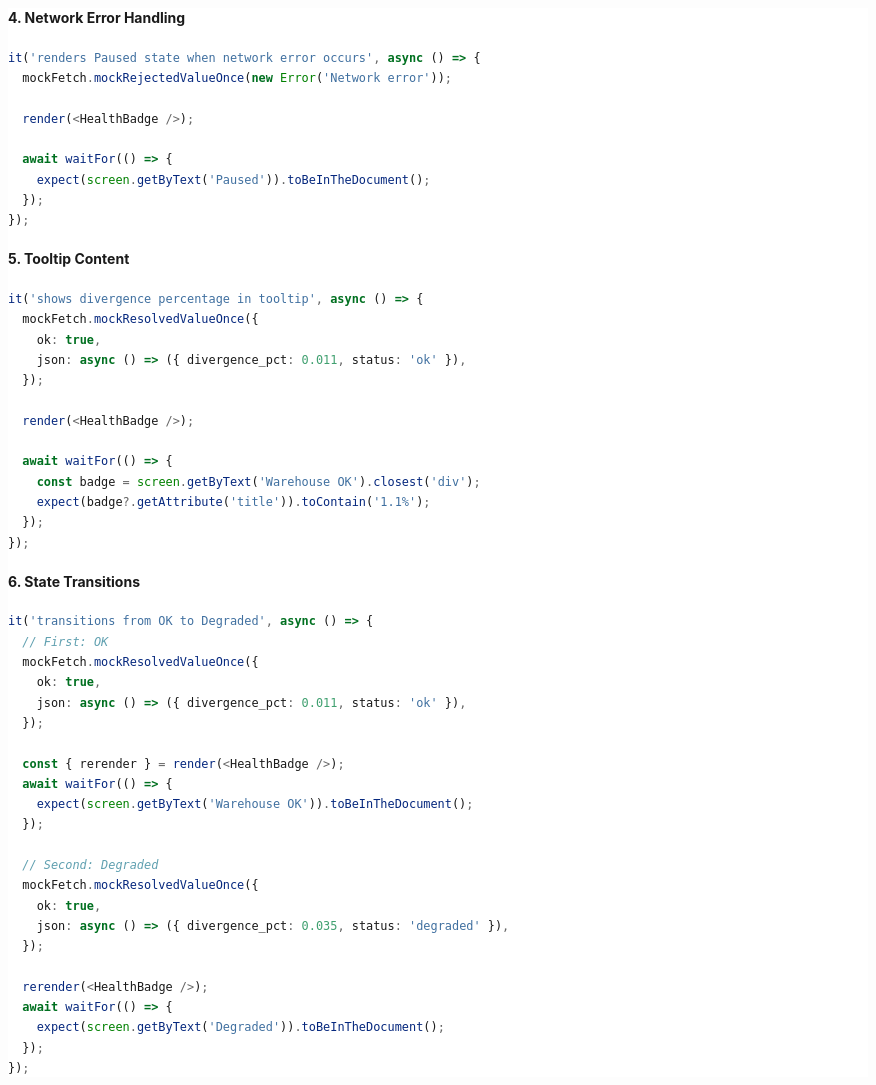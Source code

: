 #### 4. Network Error Handling
```typescript
it('renders Paused state when network error occurs', async () => {
  mockFetch.mockRejectedValueOnce(new Error('Network error'));
  
  render(<HealthBadge />);
  
  await waitFor(() => {
    expect(screen.getByText('Paused')).toBeInTheDocument();
  });
});
```

#### 5. Tooltip Content
```typescript
it('shows divergence percentage in tooltip', async () => {
  mockFetch.mockResolvedValueOnce({
    ok: true,
    json: async () => ({ divergence_pct: 0.011, status: 'ok' }),
  });
  
  render(<HealthBadge />);
  
  await waitFor(() => {
    const badge = screen.getByText('Warehouse OK').closest('div');
    expect(badge?.getAttribute('title')).toContain('1.1%');
  });
});
```

#### 6. State Transitions
```typescript
it('transitions from OK to Degraded', async () => {
  // First: OK
  mockFetch.mockResolvedValueOnce({
    ok: true,
    json: async () => ({ divergence_pct: 0.011, status: 'ok' }),
  });
  
  const { rerender } = render(<HealthBadge />);
  await waitFor(() => {
    expect(screen.getByText('Warehouse OK')).toBeInTheDocument();
  });
  
  // Second: Degraded
  mockFetch.mockResolvedValueOnce({
    ok: true,
    json: async () => ({ divergence_pct: 0.035, status: 'degraded' }),
  });
  
  rerender(<HealthBadge />);
  await waitFor(() => {
    expect(screen.getByText('Degraded')).toBeInTheDocument();
  });
});
```
